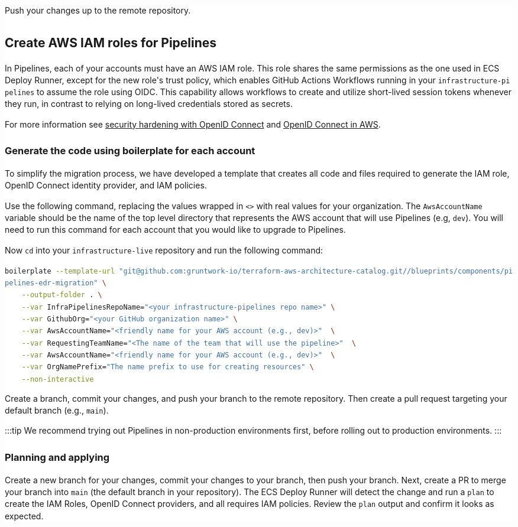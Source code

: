 Push your changes up to the remote repository.

## Create AWS IAM roles for Pipelines

In Pipelines, each of your accounts must have an AWS IAM role. This role shares the same permissions as the one used in ECS Deploy Runner, except for the new role's trust policy, which enables GitHub Actions Workflows running in your `infrastructure-pipelines` to assume the role using OIDC. This capability allows workflows to create and utilize short-lived session tokens whenever they run, in contrast to relying on long-lived credentials stored as secrets.

For more information see [security hardening with OpenID Connect](https://docs.github.com/en/actions/deployment/security-hardening-your-deployments/about-security-hardening-with-openid-connect) and [OpenID Connect in AWS](https://docs.github.com/en/actions/deployment/security-hardening-your-deployments/configuring-openid-connect-in-amazon-web-services).

### Generate the code using boilerplate for each account

To simplify the migration process, we have developed a template that creates all code and files required to generate the IAM role, OpenID Connect identity provider, and IAM policies.

Use the following command, replacing the values wrapped in `<>` with real values for your organization. The `AwsAccountName` variable should be the name of the top level directory that represents the AWS account that will use Pipelines (e.g, `dev`). You will need to run this command for each account that you would like to upgrade to Pipelines.

Now `cd` into your `infrastructure-live` repository and run the following command:

```bash
boilerplate --template-url "git@github.com:gruntwork-io/terraform-aws-architecture-catalog.git//blueprints/components/pipelines-edr-migration" \
    --output-folder . \
    --var InfraPipelinesRepoName="<your infrastructure-pipelines repo name>" \
    --var GithubOrg="<your GitHub organization name>" \
    --var AwsAccountName="<friendly name for your AWS account (e.g., dev)>"  \
    --var RequestingTeamName="<The name of the team that will use the pipeline>"  \
    --var AwsAccountName="<friendly name for your AWS account (e.g., dev)>"  \
    --var OrgNamePrefix="The name prefix to use for creating resources" \
    --non-interactive
```

Create a branch, commit your changes, and push your branch to the remote repository. Then create a pull request targeting your default branch (e.g., `main`).

:::tip
We recommend trying out Pipelines in non-production environments first, before rolling out to production environments.
:::

### Planning and applying

Create a new branch for your changes, commit your changes to your branch, then push your branch. Next, create a PR to merge your branch into `main` (the default branch in your repository). The ECS Deploy Runner will detect the change and run a `plan` to create the IAM Roles, OpenID Connect providers, and all requires IAM policies. Review the `plan` output and confirm it looks as expected.

